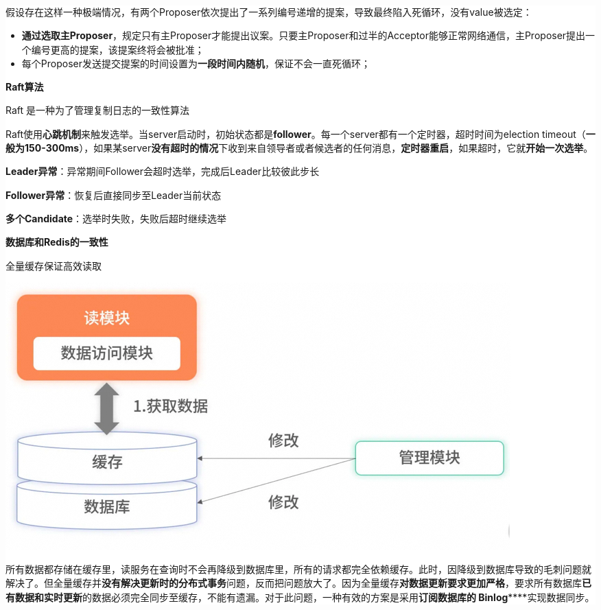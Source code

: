 假设存在这样一种极端情况，有两个Proposer依次提出了一系列编号递增的提案，导致最终陷入死循环，没有value被选定：

+ **通过选取主Proposer**，规定只有主Proposer才能提出议案。只要主Proposer和过半的Acceptor能够正常网络通信，主Proposer提出一个编号更高的提案，该提案终将会被批准；
+ 每个Proposer发送提交提案的时间设置为**一段时间内随机**，保证不会一直死循环；

**Raft算法**

Raft 是一种为了管理复制日志的一致性算法

Raft使用**心跳机制**来触发选举。当server启动时，初始状态都是**follower**。每一个server都有一个定时器，超时时间为election timeout（**一般为150-300ms**），如果某server**没有超时的情况**下收到来自领导者或者候选者的任何消息，**定时器重启**，如果超时，它就**开始一次选举**。

**Leader异常**：异常期间Follower会超时选举，完成后Leader比较彼此步长

**Follower异常**：恢复后直接同步至Leader当前状态

**多个Candidate**：选举时失败，失败后超时继续选举

**数据库和Redis的一致性**

全量缓存保证高效读取

![1714392759603-a4c2ed69-affe-4a79-a22e-103c340ea89d.png](./assets/1714392759603-a4c2ed69-affe-4a79-a22e-103c340ea89d.png)

所有数据都存储在缓存里，读服务在查询时不会再降级到数据库里，所有的请求都完全依赖缓存。此时，因降级到数据库导致的毛刺问题就解决了。但全量缓存并**没有解决更新时的分布式事务**问题，反而把问题放大了。因为全量缓存**对数据更新要求更加严格**，要求所有数据库**已有数据和实时更新**的数据必须完全同步至缓存，不能有遗漏。对于此问题，一种有效的方案是采用**订阅数据库的 Binlog******实现数据同步。
